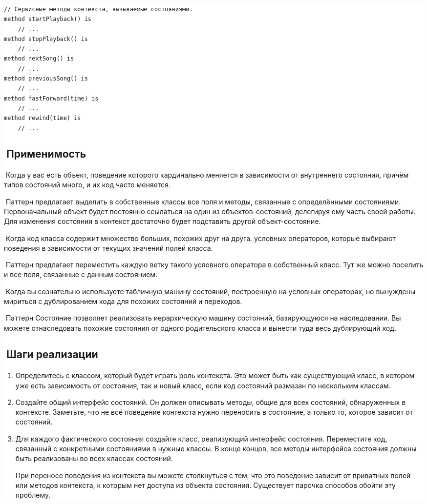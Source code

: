     // Сервисные методы контекста, вызываемые состояниями.
    method startPlayback() is
        // ...
    method stopPlayback() is
        // ...
    method nextSong() is
        // ...
    method previousSong() is
        // ...
    method fastForward(time) is
        // ...
    method rewind(time) is
        // ...

##  Применимость

 Когда у вас есть объект, поведение которого кардинально меняется в зависимости от внутреннего состояния, причём типов состояний много, и их код часто меняется.

 Паттерн предлагает выделить в собственные классы все поля и методы, связанные с определёнными состояниями. Первоначальный объект будет постоянно ссылаться на один из объектов-состояний, делегируя ему часть своей работы. Для изменения состояния в контекст достаточно будет подставить другой объект-состояние.

 Когда код класса содержит множество больших, похожих друг на друга, условных операторов, которые выбирают поведения в зависимости от текущих значений полей класса.

 Паттерн предлагает переместить каждую ветку такого условного оператора в собственный класс. Тут же можно поселить и все поля, связанные с данным состоянием.

 Когда вы сознательно используете табличную машину состояний, построенную на условных операторах, но вынуждены мириться с дублированием кода для похожих состояний и переходов.

 Паттерн Состояние позволяет реализовать иерархическую машину состояний, базирующуюся на наследовании. Вы можете отнаследовать похожие состояния от одного родительского класса и вынести туда весь дублирующий код.

##  Шаги реализации

1. Определитесь с классом, который будет играть роль контекста. Это может быть как существующий класс, в котором уже есть зависимость от состояния, так и новый класс, если код состояний размазан по нескольким классам.
    
2. Создайте общий интерфейс состояний. Он должен описывать методы, общие для всех состояний, обнаруженных в контексте. Заметьте, что не всё поведение контекста нужно переносить в состояние, а только то, которое зависит от состояний.
    
3. Для каждого фактического состояния создайте класс, реализующий интерфейс состояния. Переместите код, связанный с конкретными состояниями в нужные классы. В конце концов, все методы интерфейса состояния должны быть реализованы во всех классах состояний.
    
    При переносе поведения из контекста вы можете столкнуться с тем, что это поведение зависит от приватных полей или методов контекста, к которым нет доступа из объекта состояния. Существует парочка способов обойти эту проблему.
    